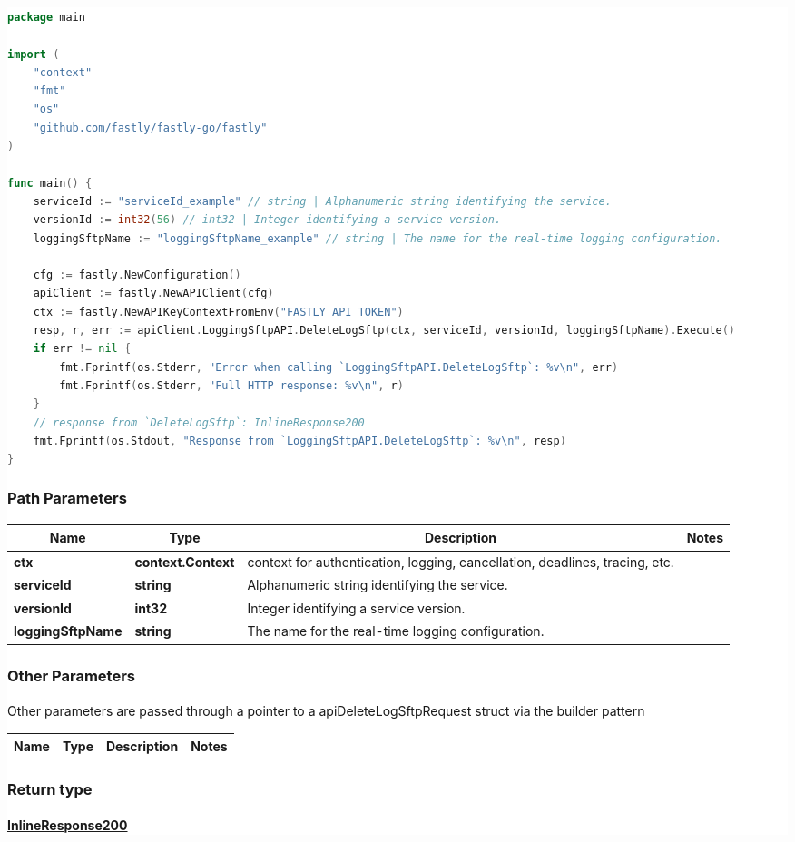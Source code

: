 ```go
package main

import (
    "context"
    "fmt"
    "os"
    "github.com/fastly/fastly-go/fastly"
)

func main() {
    serviceId := "serviceId_example" // string | Alphanumeric string identifying the service.
    versionId := int32(56) // int32 | Integer identifying a service version.
    loggingSftpName := "loggingSftpName_example" // string | The name for the real-time logging configuration.

    cfg := fastly.NewConfiguration()
    apiClient := fastly.NewAPIClient(cfg)
    ctx := fastly.NewAPIKeyContextFromEnv("FASTLY_API_TOKEN")
    resp, r, err := apiClient.LoggingSftpAPI.DeleteLogSftp(ctx, serviceId, versionId, loggingSftpName).Execute()
    if err != nil {
        fmt.Fprintf(os.Stderr, "Error when calling `LoggingSftpAPI.DeleteLogSftp`: %v\n", err)
        fmt.Fprintf(os.Stderr, "Full HTTP response: %v\n", r)
    }
    // response from `DeleteLogSftp`: InlineResponse200
    fmt.Fprintf(os.Stdout, "Response from `LoggingSftpAPI.DeleteLogSftp`: %v\n", resp)
}
```

### Path Parameters


Name | Type | Description  | Notes
------------- | ------------- | ------------- | -------------
**ctx** | **context.Context** | context for authentication, logging, cancellation, deadlines, tracing, etc.
**serviceId** | **string** | Alphanumeric string identifying the service. | 
**versionId** | **int32** | Integer identifying a service version. | 
**loggingSftpName** | **string** | The name for the real-time logging configuration. | 

### Other Parameters

Other parameters are passed through a pointer to a apiDeleteLogSftpRequest struct via the builder pattern


Name | Type | Description  | Notes
------------- | ------------- | ------------- | -------------


### Return type

[**InlineResponse200**](InlineResponse200.md)
